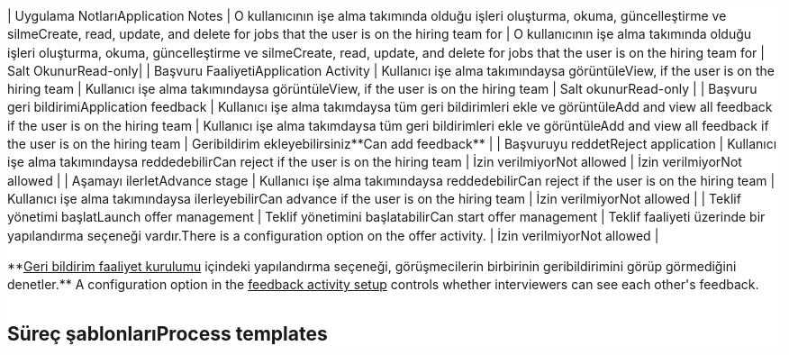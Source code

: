 | <span data-ttu-id="c19f1-217">Uygulama Notları</span><span class="sxs-lookup"><span data-stu-id="c19f1-217">Application Notes</span></span>       | <span data-ttu-id="c19f1-218">O kullanıcının işe alma takımında olduğu işleri oluşturma, okuma, güncelleştirme ve silme</span><span class="sxs-lookup"><span data-stu-id="c19f1-218">Create, read, update, and delete for jobs that the user is on the hiring team for</span></span> | <span data-ttu-id="c19f1-219">O kullanıcının işe alma takımında olduğu işleri oluşturma, okuma, güncelleştirme ve silme</span><span class="sxs-lookup"><span data-stu-id="c19f1-219">Create, read, update, and delete for jobs that the user is on the hiring team for</span></span> | <span data-ttu-id="c19f1-220">Salt Okunur</span><span class="sxs-lookup"><span data-stu-id="c19f1-220">Read-only</span></span>|
| <span data-ttu-id="c19f1-221">Başvuru Faaliyeti</span><span class="sxs-lookup"><span data-stu-id="c19f1-221">Application Activity</span></span>    | <span data-ttu-id="c19f1-222">Kullanıcı işe alma takımındaysa görüntüle</span><span class="sxs-lookup"><span data-stu-id="c19f1-222">View, if the user is on the hiring team</span></span> | <span data-ttu-id="c19f1-223">Kullanıcı işe alma takımındaysa görüntüle</span><span class="sxs-lookup"><span data-stu-id="c19f1-223">View, if the user is on the hiring team</span></span> | <span data-ttu-id="c19f1-224">Salt okunur</span><span class="sxs-lookup"><span data-stu-id="c19f1-224">Read-only</span></span> |
| <span data-ttu-id="c19f1-225">Başvuru geri bildirimi</span><span class="sxs-lookup"><span data-stu-id="c19f1-225">Application feedback</span></span>    | <span data-ttu-id="c19f1-226">Kullanıcı işe alma takımdaysa tüm geri bildirimleri ekle ve görüntüle</span><span class="sxs-lookup"><span data-stu-id="c19f1-226">Add and view all feedback if the user is on the hiring team</span></span> | <span data-ttu-id="c19f1-227">Kullanıcı işe alma takımdaysa tüm geri bildirimleri ekle ve görüntüle</span><span class="sxs-lookup"><span data-stu-id="c19f1-227">Add and view all feedback if the user is on the hiring team</span></span> | <span data-ttu-id="c19f1-228">Geribildirim ekleyebilirsiniz\*\*</span><span class="sxs-lookup"><span data-stu-id="c19f1-228">Can add feedback\*\*</span></span> |
| <span data-ttu-id="c19f1-229">Başvuruyu reddet</span><span class="sxs-lookup"><span data-stu-id="c19f1-229">Reject application</span></span>      | <span data-ttu-id="c19f1-230">Kullanıcı işe alma takımındaysa reddedebilir</span><span class="sxs-lookup"><span data-stu-id="c19f1-230">Can reject if the user is on the hiring team</span></span> | <span data-ttu-id="c19f1-231">İzin verilmiyor</span><span class="sxs-lookup"><span data-stu-id="c19f1-231">Not allowed</span></span> | <span data-ttu-id="c19f1-232">İzin verilmiyor</span><span class="sxs-lookup"><span data-stu-id="c19f1-232">Not allowed</span></span> |
| <span data-ttu-id="c19f1-233">Aşamayı ilerlet</span><span class="sxs-lookup"><span data-stu-id="c19f1-233">Advance stage</span></span>           | <span data-ttu-id="c19f1-234">Kullanıcı işe alma takımındaysa reddedebilir</span><span class="sxs-lookup"><span data-stu-id="c19f1-234">Can reject if the user is on the hiring team</span></span> | <span data-ttu-id="c19f1-235">Kullanıcı işe alma takımındaysa ilerleyebilir</span><span class="sxs-lookup"><span data-stu-id="c19f1-235">Can advance if the user is on the hiring team</span></span> | <span data-ttu-id="c19f1-236">İzin verilmiyor</span><span class="sxs-lookup"><span data-stu-id="c19f1-236">Not allowed</span></span> |
| <span data-ttu-id="c19f1-237">Teklif yönetimi başlat</span><span class="sxs-lookup"><span data-stu-id="c19f1-237">Launch offer management</span></span> | <span data-ttu-id="c19f1-238">Teklif yönetimini başlatabilir</span><span class="sxs-lookup"><span data-stu-id="c19f1-238">Can start offer management</span></span> | <span data-ttu-id="c19f1-239">Teklif faaliyeti üzerinde bir yapılandırma seçeneği vardır.</span><span class="sxs-lookup"><span data-stu-id="c19f1-239">There is a configuration option on the offer activity.</span></span> | <span data-ttu-id="c19f1-240">İzin verilmiyor</span><span class="sxs-lookup"><span data-stu-id="c19f1-240">Not allowed</span></span> |


<span data-ttu-id="c19f1-241">\*\*[Geri bildirim faaliyet kurulumu](./activities-attract.md) içindeki yapılandırma seçeneği, görüşmecilerin birbirinin geribildirimini görüp görmediğini denetler.</span><span class="sxs-lookup"><span data-stu-id="c19f1-241">\*\* A configuration option in the [feedback activity setup](./activities-attract.md) controls whether interviewers can see each other's feedback.</span></span>


## <a name="process-templates"></a><span data-ttu-id="c19f1-242">Süreç şablonları</span><span class="sxs-lookup"><span data-stu-id="c19f1-242">Process templates</span></span>
